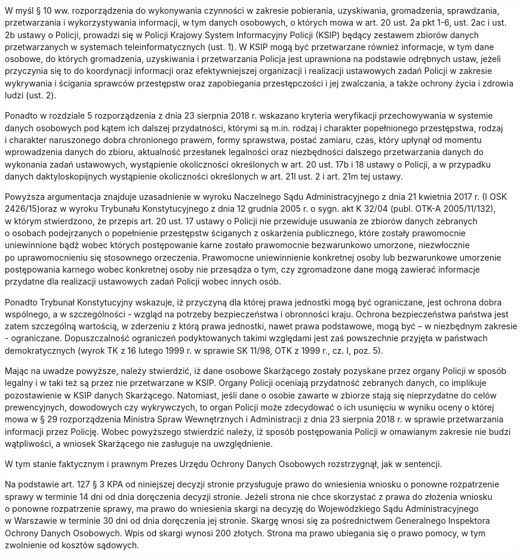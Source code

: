 
W myśl § 10 ww. rozporządzenia do wykonywania czynności w zakresie pobierania, uzyskiwania, gromadzenia, sprawdzania, przetwarzania i wykorzystywania informacji, w tym danych osobowych, o których mowa w art. 20 ust. 2a pkt 1-6, ust. 2ac i ust. 2b ustawy o Policji, prowadzi się w Policji Krajowy System Informacyjny Policji (KSIP) będący zestawem zbiorów danych przetwarzanych w systemach teleinformatycznych (ust. 1). W KSIP mogą być przetwarzane również informacje, w tym dane osobowe, do których gromadzenia, uzyskiwania i przetwarzania Policja jest uprawniona na podstawie odrębnych ustaw, jeżeli przyczynia się to do koordynacji informacji oraz efektywniejszej organizacji i realizacji ustawowych zadań Policji w zakresie wykrywania i ścigania sprawców przestępstw oraz zapobiegania przestępczości i jej zwalczania, a także ochrony życia i zdrowia ludzi (ust. 2).


Ponadto w rozdziale 5 rozporządzenia z dnia 23 sierpnia 2018 r. wskazano kryteria weryfikacji przechowywania w systemie danych osobowych pod kątem ich dalszej przydatności, którymi są m.in. rodzaj i charakter popełnionego przestępstwa, rodzaj i charakter naruszonego dobra chronionego prawem, formy sprawstwa, postać zamiaru, czas, który upłynął od momentu wprowadzenia danych do zbioru, aktualność przesłanek legalności oraz niezbędności dalszego przetwarzania danych do wykonania zadań ustawowych, wystąpienie okoliczności określonych w art. 20 ust. 17b i 18 ustawy o Policji, a w przypadku danych daktyloskopijnych wystąpienie okoliczności określonych w art. 21l ust. 2 i art. 21m tej ustawy.


Powyższa argumentacja znajduje uzasadnienie w wyroku Naczelnego Sądu Administracyjnego z dnia 21 kwietnia 2017 r. (I OSK 2426/15)oraz w wyroku Trybunału Konstytucyjnego z dnia 12 grudnia 2005 r. o sygn. akt K 32/04 (publ. OTK-A 2005/11/132), w którym stwierdzono, że przepis art. 20 ust. 17 ustawy o Policji nie przewiduje usuwania ze zbiorów danych zebranych o osobach podejrzanych o popełnienie przestępstw ściganych z oskarżenia publicznego, które zostały prawomocnie uniewinnione bądź wobec których postępowanie karne zostało prawomocnie bezwarunkowo umorzone, niezwłocznie po uprawomocnieniu się stosownego orzeczenia. Prawomocne uniewinnienie konkretnej osoby lub bezwarunkowe umorzenie postępowania karnego wobec konkretnej osoby nie przesądza o tym, czy zgromadzone dane mogą zawierać informacje przydatne dla realizacji ustawowych zadań Policji wobec innych osób.


Ponadto Trybunał Konstytucyjny wskazuje, iż przyczyną dla której prawa jednostki mogą być ograniczane, jest ochrona dobra wspólnego, a w szczególności - wzgląd na potrzeby bezpieczeństwa i obronności kraju. Ochrona bezpieczeństwa państwa jest zatem szczególną wartością, w zderzeniu z którą prawa jednostki, nawet prawa podstawowe, mogą być – w niezbędnym zakresie - ograniczane. Dopuszczalność ograniczeń podyktowanych takimi względami jest zaś powszechnie przyjęta w państwach demokratycznych (wyrok TK z 16 lutego 1999 r. w sprawie SK 11/98, OTK z 1999 r., cz. I, poz. 5).


Mając na uwadze powyższe, należy stwierdzić, iż dane osobowe Skarżącego zostały pozyskane przez organy Policji w sposób legalny i w taki też są przez nie przetwarzane w KSIP. Organy Policji oceniają przydatność zebranych danych, co implikuje pozostawienie w KSIP danych Skarżącego. Natomiast, jeśli dane o osobie zawarte w zbiorze stają się nieprzydatne do celów prewencyjnych, dowodowych czy wykrywczych, to organ Policji może zdecydować o ich usunięciu w wyniku oceny o której mowa w § 29 rozporządzenia Ministra Spraw Wewnętrznych i Administracji z dnia 23 sierpnia 2018 r. w sprawie przetwarzania informacji przez Policję. Wobec powyższego stwierdzić należy, iż sposób postępowania Policji w omawianym zakresie nie budzi wątpliwości, a wniosek Skarżącego nie zasługuje na uwzględnienie.


W tym stanie faktycznym i prawnym Prezes Urzędu Ochrony Danych Osobowych rozstrzygnął, jak w sentencji.


Na podstawie art. 127 § 3 KPA od niniejszej decyzji stronie przysługuje prawo do wniesienia wniosku o ponowne rozpatrzenie sprawy w terminie 14 dni od dnia doręczenia decyzji stronie. Jeżeli strona nie chce skorzystać z prawa do złożenia wniosku o ponowne rozpatrzenie sprawy, ma prawo do wniesienia skargi na decyzję do Wojewódzkiego Sądu Administracyjnego w Warszawie w terminie 30 dni od dnia doręczenia jej stronie. Skargę wnosi się za pośrednictwem Generalnego Inspektora Ochrony Danych Osobowych. Wpis od skargi wynosi 200 złotych. Strona ma prawo ubiegania się o prawo pomocy, w tym zwolnienie od kosztów sądowych. 
